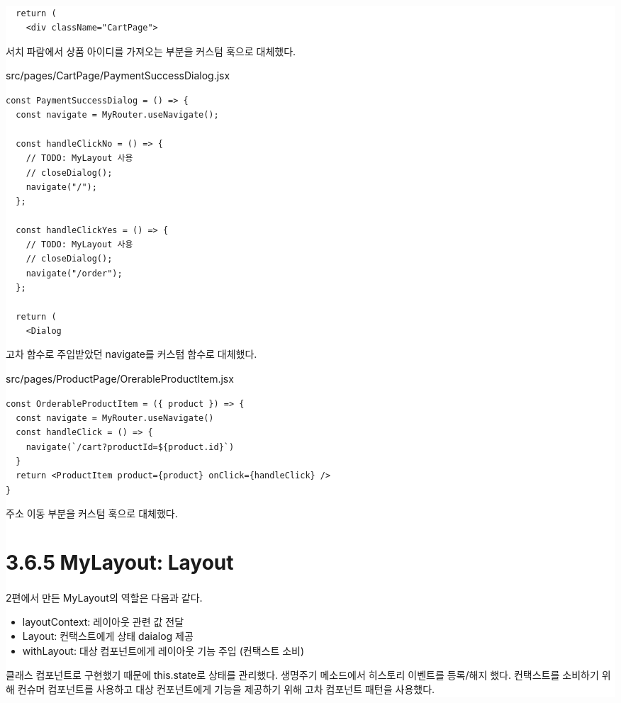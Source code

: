 ```jsx{3,9-11}
  return (
    <div className="CartPage">
```

서치 파람에서 상품 아이디를 가져오는 부분을 커스텀 훅으로 대체했다.

src/pages/CartPage/PaymentSuccessDialog.jsx

```jsx{2,7,13}
const PaymentSuccessDialog = () => {
  const navigate = MyRouter.useNavigate();

  const handleClickNo = () => {
    // TODO: MyLayout 사용
    // closeDialog();
    navigate("/");
  };

  const handleClickYes = () => {
    // TODO: MyLayout 사용
    // closeDialog();
    navigate("/order");
  };

  return (
    <Dialog
```

고차 함수로 주입받았던 navigate를 커스텀 함수로 대체했다.

src/pages/ProductPage/OrerableProductItem.jsx

```jsx{2,4}
const OrderableProductItem = ({ product }) => {
  const navigate = MyRouter.useNavigate()
  const handleClick = () => {
    navigate(`/cart?productId=${product.id}`)
  }
  return <ProductItem product={product} onClick={handleClick} />
}
```

주소 이동 부분을 커스텀 훅으로 대체했다.

# 3.6.5 MyLayout: Layout

2편에서 만든 MyLayout의 역할은 다음과 같다.

- layoutContext: 레이아웃 관련 값 전달
- Layout: 컨택스트에게 상태 daialog 제공
- withLayout: 대상 컴포넌트에게 레이아웃 기능 주입 (컨택스트 소비)

클래스 컴포넌트로 구현했기 때문에 this.state로 상태를 관리했다. 생명주기 메소드에서 히스토리 이벤트를 등록/해지 했다. 컨택스트를 소비하기 위해 컨슈머 컴포넌트를 사용하고 대상 컨포넌트에게 기능을 제공하기 위해 고차 컴포넌트 패턴을 사용했다.
